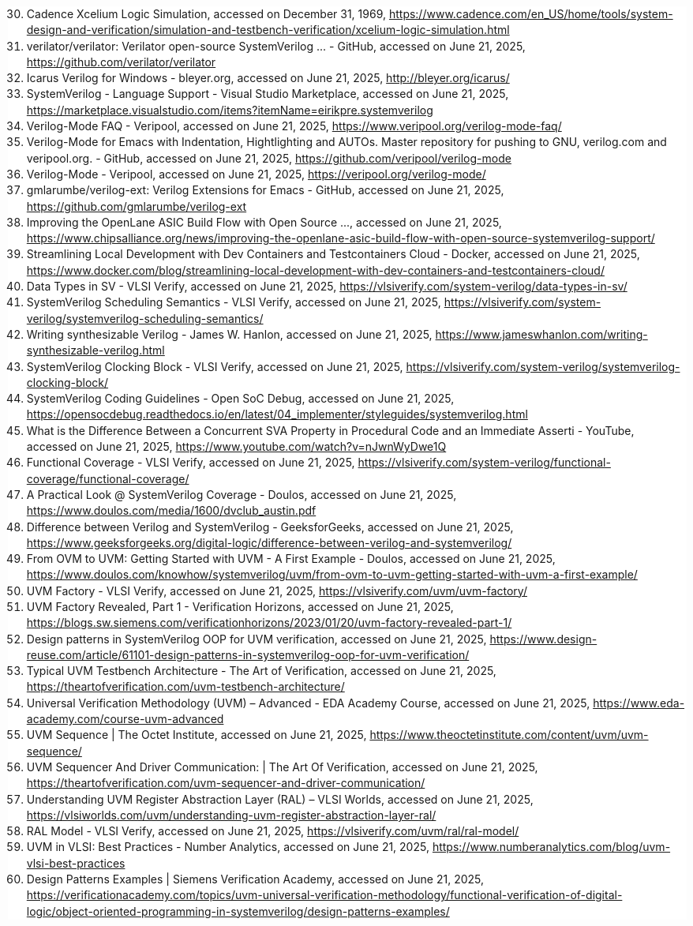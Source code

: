 30. Cadence Xcelium Logic Simulation, accessed on December 31, 1969, <https://www.cadence.com/en_US/home/tools/system-design-and-verification/simulation-and-testbench-verification/xcelium-logic-simulation.html>
31. verilator/verilator: Verilator open-source SystemVerilog ... - GitHub, accessed on June 21, 2025, <https://github.com/verilator/verilator>
32. Icarus Verilog for Windows - bleyer.org, accessed on June 21, 2025, <http://bleyer.org/icarus/>
33. SystemVerilog - Language Support - Visual Studio Marketplace, accessed on June 21, 2025, <https://marketplace.visualstudio.com/items?itemName=eirikpre.systemverilog>
34. Verilog-Mode FAQ - Veripool, accessed on June 21, 2025, <https://www.veripool.org/verilog-mode-faq/>
35. Verilog-Mode for Emacs with Indentation, Hightlighting and AUTOs. Master repository for pushing to GNU, verilog.com and veripool.org. - GitHub, accessed on June 21, 2025, <https://github.com/veripool/verilog-mode>
36. Verilog-Mode - Veripool, accessed on June 21, 2025, <https://veripool.org/verilog-mode/>
37. gmlarumbe/verilog-ext: Verilog Extensions for Emacs - GitHub, accessed on June 21, 2025, <https://github.com/gmlarumbe/verilog-ext>
38. Improving the OpenLane ASIC Build Flow with Open Source ..., accessed on June 21, 2025, <https://www.chipsalliance.org/news/improving-the-openlane-asic-build-flow-with-open-source-systemverilog-support/>
39. Streamlining Local Development with Dev Containers and Testcontainers Cloud - Docker, accessed on June 21, 2025, <https://www.docker.com/blog/streamlining-local-development-with-dev-containers-and-testcontainers-cloud/>
40. Data Types in SV - VLSI Verify, accessed on June 21, 2025, <https://vlsiverify.com/system-verilog/data-types-in-sv/>
41. SystemVerilog Scheduling Semantics - VLSI Verify, accessed on June 21, 2025, <https://vlsiverify.com/system-verilog/systemverilog-scheduling-semantics/>
42. Writing synthesizable Verilog - James W. Hanlon, accessed on June 21, 2025, <https://www.jameswhanlon.com/writing-synthesizable-verilog.html>
43. SystemVerilog Clocking Block - VLSI Verify, accessed on June 21, 2025, <https://vlsiverify.com/system-verilog/systemverilog-clocking-block/>
44. SystemVerilog Coding Guidelines - Open SoC Debug, accessed on June 21, 2025, <https://opensocdebug.readthedocs.io/en/latest/04_implementer/styleguides/systemverilog.html>
45. What is the Difference Between a Concurrent SVA Property in Procedural Code and an Immediate Asserti - YouTube, accessed on June 21, 2025, <https://www.youtube.com/watch?v=nJwnWyDwe1Q>
46. Functional Coverage - VLSI Verify, accessed on June 21, 2025, <https://vlsiverify.com/system-verilog/functional-coverage/functional-coverage/>
47. A Practical Look @ SystemVerilog Coverage - Doulos, accessed on June 21, 2025, <https://www.doulos.com/media/1600/dvclub_austin.pdf>
48. Difference between Verilog and SystemVerilog - GeeksforGeeks, accessed on June 21, 2025, <https://www.geeksforgeeks.org/digital-logic/difference-between-verilog-and-systemverilog/>
49. From OVM to UVM: Getting Started with UVM - A First Example - Doulos, accessed on June 21, 2025, <https://www.doulos.com/knowhow/systemverilog/uvm/from-ovm-to-uvm-getting-started-with-uvm-a-first-example/>
50. UVM Factory - VLSI Verify, accessed on June 21, 2025, <https://vlsiverify.com/uvm/uvm-factory/>
51. UVM Factory Revealed, Part 1 - Verification Horizons, accessed on June 21, 2025, <https://blogs.sw.siemens.com/verificationhorizons/2023/01/20/uvm-factory-revealed-part-1/>
52. Design patterns in SystemVerilog OOP for UVM verification, accessed on June 21, 2025, <https://www.design-reuse.com/article/61101-design-patterns-in-systemverilog-oop-for-uvm-verification/>
53. Typical UVM Testbench Architecture - The Art of Verification, accessed on June 21, 2025, <https://theartofverification.com/uvm-testbench-architecture/>
54. Universal Verification Methodology (UVM) – Advanced - EDA Academy Course, accessed on June 21, 2025, <https://www.eda-academy.com/course-uvm-advanced>
55. UVM Sequence | The Octet Institute, accessed on June 21, 2025, <https://www.theoctetinstitute.com/content/uvm/uvm-sequence/>
56. UVM Sequencer And Driver Communication: | The Art Of Verification, accessed on June 21, 2025, <https://theartofverification.com/uvm-sequencer-and-driver-communication/>
57. Understanding UVM Register Abstraction Layer (RAL) – VLSI Worlds, accessed on June 21, 2025, <https://vlsiworlds.com/uvm/understanding-uvm-register-abstraction-layer-ral/>
58. RAL Model - VLSI Verify, accessed on June 21, 2025, <https://vlsiverify.com/uvm/ral/ral-model/>
59. UVM in VLSI: Best Practices - Number Analytics, accessed on June 21, 2025, <https://www.numberanalytics.com/blog/uvm-vlsi-best-practices>
60. Design Patterns Examples | Siemens Verification Academy, accessed on June 21, 2025, <https://verificationacademy.com/topics/uvm-universal-verification-methodology/functional-verification-of-digital-logic/object-oriented-programming-in-systemverilog/design-patterns-examples/>